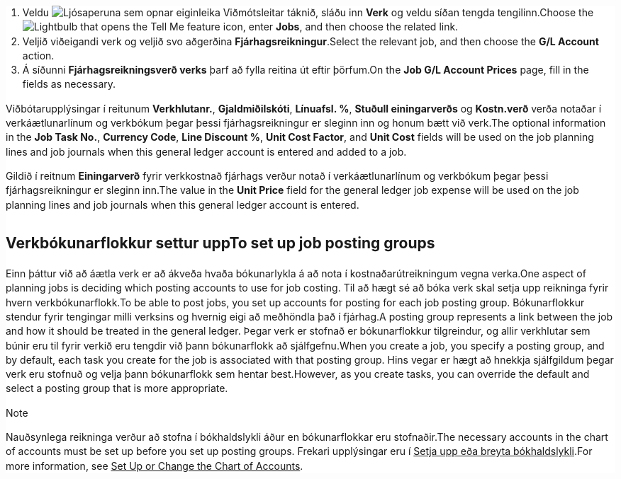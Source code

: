 1. <span data-ttu-id="2f276-149">Veldu ![Ljósaperuna sem opnar eiginleika Viðmótsleitar](media/ui-search/search_small.png "Segðu mér hvað þú vilt gera") táknið, sláðu inn **Verk** og veldu síðan tengda tengilinn.</span><span class="sxs-lookup"><span data-stu-id="2f276-149">Choose the ![Lightbulb that opens the Tell Me feature](media/ui-search/search_small.png "Tell me what you want to do") icon, enter **Jobs**, and then choose the related link.</span></span>  
2. <span data-ttu-id="2f276-150">Veljið viðeigandi verk og veljið svo aðgerðina **Fjárhagsreikningur**.</span><span class="sxs-lookup"><span data-stu-id="2f276-150">Select the relevant job, and then choose the **G/L Account** action.</span></span>  
3. <span data-ttu-id="2f276-151">Á síðunni **Fjárhagsreikningsverð verks** þarf að fylla reitina út eftir þörfum.</span><span class="sxs-lookup"><span data-stu-id="2f276-151">On the **Job G/L Account Prices** page, fill in the fields as necessary.</span></span>

<span data-ttu-id="2f276-152">Viðbótarupplýsingar í reitunum **Verkhlutanr.**, **Gjaldmiðilskóti**, **Línuafsl. %**, **Stuðull einingarverðs** og **Kostn.verð** verða notaðar í verkáætlunarlínum og verkbókum þegar þessi fjárhagsreikningur er sleginn inn og honum bætt við verk.</span><span class="sxs-lookup"><span data-stu-id="2f276-152">The optional information in the **Job Task No.**, **Currency Code**, **Line Discount %**, **Unit Cost Factor**, and **Unit Cost** fields will be used on the job planning lines and job journals when this general ledger account is entered and added to a job.</span></span>  

<span data-ttu-id="2f276-153">Gildið í reitnum **Einingarverð** fyrir verkkostnað fjárhags verður notað í verkáætlunarlínum og verkbókum þegar þessi fjárhagsreikningur er sleginn inn.</span><span class="sxs-lookup"><span data-stu-id="2f276-153">The value in the **Unit Price** field for the general ledger job expense will be used on the job planning lines and job journals when this general ledger account is entered.</span></span>

## <a name="to-set-up-job-posting-groups"></a><span data-ttu-id="2f276-154">Verkbókunarflokkur settur upp</span><span class="sxs-lookup"><span data-stu-id="2f276-154">To set up job posting groups</span></span>
<span data-ttu-id="2f276-155">Einn þáttur við að áætla verk er að ákveða hvaða bókunarlykla á að nota í kostnaðarútreikningum vegna verka.</span><span class="sxs-lookup"><span data-stu-id="2f276-155">One aspect of planning jobs is deciding which posting accounts to use for job costing.</span></span> <span data-ttu-id="2f276-156">Til að hægt sé að bóka verk skal setja upp reikninga fyrir hvern verkbókunarflokk.</span><span class="sxs-lookup"><span data-stu-id="2f276-156">To be able to post jobs, you set up accounts for posting for each job posting group.</span></span> <span data-ttu-id="2f276-157">Bókunarflokkur stendur fyrir tengingar milli verksins og hvernig eigi að meðhöndla það í fjárhag.</span><span class="sxs-lookup"><span data-stu-id="2f276-157">A posting group represents a link between the job and how it should be treated in the general ledger.</span></span> <span data-ttu-id="2f276-158">Þegar verk er stofnað er bókunarflokkur tilgreindur, og allir verkhlutar sem búnir eru til fyrir verkið eru tengdir við þann bókunarflokk að sjálfgefnu.</span><span class="sxs-lookup"><span data-stu-id="2f276-158">When you create a job, you specify a posting group, and by default, each task you create for the job is associated with that posting group.</span></span> <span data-ttu-id="2f276-159">Hins vegar er hægt að hnekkja sjálfgildum þegar verk eru stofnuð og velja þann bókunarflokk sem hentar best.</span><span class="sxs-lookup"><span data-stu-id="2f276-159">However, as you create tasks, you can override the default and select a posting group that is more appropriate.</span></span>  

> [!NOTE]  
>   <span data-ttu-id="2f276-160">Nauðsynlega reikninga verður að stofna í bókhaldslykli áður en bókunarflokkar eru stofnaðir.</span><span class="sxs-lookup"><span data-stu-id="2f276-160">The necessary accounts in the chart of accounts must be set up before you set up posting groups.</span></span> <span data-ttu-id="2f276-161">Frekari upplýsingar eru í [Setja upp eða breyta bókhaldslykli](finance-setup-chart-accounts.md).</span><span class="sxs-lookup"><span data-stu-id="2f276-161">For more information, see [Set Up or Change the Chart of Accounts](finance-setup-chart-accounts.md).</span></span>  

